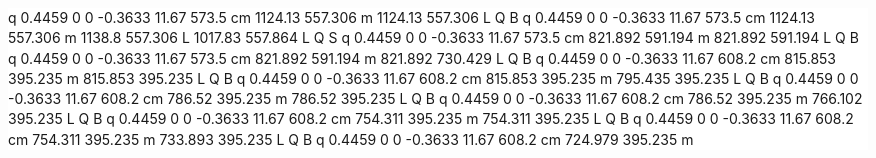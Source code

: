 q
0.4459 0 0 -0.3633 11.67 573.5 cm
1124.13 557.306 m
1124.13 557.306 L
Q
B
q
0.4459 0 0 -0.3633 11.67 573.5 cm
1124.13 557.306 m
1138.8 557.306 L
1017.83 557.864 L
Q
S
q
0.4459 0 0 -0.3633 11.67 573.5 cm
821.892 591.194 m
821.892 591.194 L
Q
B
q
0.4459 0 0 -0.3633 11.67 573.5 cm
821.892 591.194 m
821.892 730.429 L
Q
B
q
0.4459 0 0 -0.3633 11.67 608.2 cm
815.853 395.235 m
815.853 395.235 L
Q
B
q
0.4459 0 0 -0.3633 11.67 608.2 cm
815.853 395.235 m
795.435 395.235 L
Q
B
q
0.4459 0 0 -0.3633 11.67 608.2 cm
786.52 395.235 m
786.52 395.235 L
Q
B
q
0.4459 0 0 -0.3633 11.67 608.2 cm
786.52 395.235 m
766.102 395.235 L
Q
B
q
0.4459 0 0 -0.3633 11.67 608.2 cm
754.311 395.235 m
754.311 395.235 L
Q
B
q
0.4459 0 0 -0.3633 11.67 608.2 cm
754.311 395.235 m
733.893 395.235 L
Q
B
q
0.4459 0 0 -0.3633 11.67 608.2 cm
724.979 395.235 m
